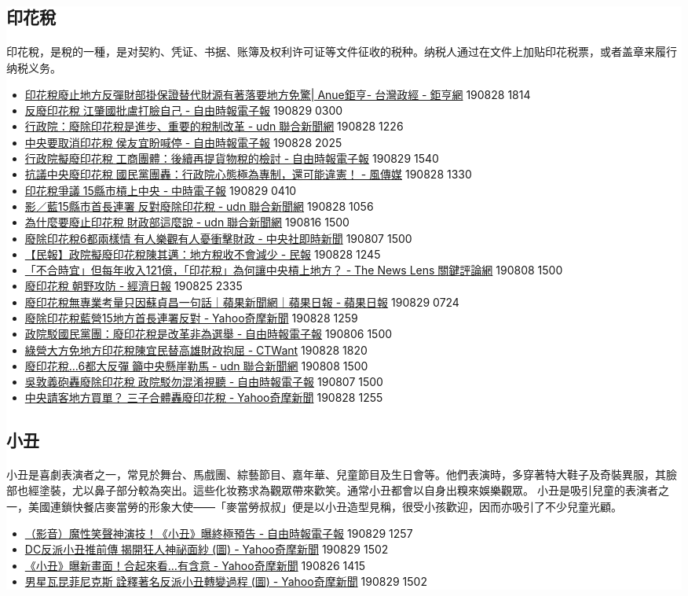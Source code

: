 ## 印花稅

印花稅，是稅的一種，是对契約、凭证、书据、账簿及权利许可证等文件征收的税种。纳税人通过在文件上加贴印花税票，或者盖章来履行纳税义务。
- [印花稅廢止地方反彈財部掛保證替代財源有著落要地方免驚| Anue鉅亨- 台灣政經 - 鉅亨網](https://m.cnyes.com/news/id/4373166 "印花稅廢止地方反彈財部掛保證替代財源有著落要地方免驚| Anue鉅亨- 台灣政經 - 鉅亨網") 190828 1814
- [反廢印花稅 江肇國批盧打臉自己 - 自由時報電子報](https://news.ltn.com.tw/news/Taichung/paper/1313932 "反廢印花稅 江肇國批盧打臉自己 - 自由時報電子報") 190829 0300
- [行政院：廢除印花稅是進步、重要的稅制改革 - udn 聯合新聞網](https://udn.com/news/story/6656/4014575 "行政院：廢除印花稅是進步、重要的稅制改革 - udn 聯合新聞網") 190828 1226
- [中央要取消印花稅 侯友宜盼喊停 - 自由時報電子報](https://news.ltn.com.tw/news/politics/breakingnews/2898873 "中央要取消印花稅 侯友宜盼喊停 - 自由時報電子報") 190828 2025
- [行政院擬廢印花稅 工商團體：後續再提貨物稅的檢討 - 自由時報電子報](https://ec.ltn.com.tw/article/breakingnews/2899893 "行政院擬廢印花稅 工商團體：後續再提貨物稅的檢討 - 自由時報電子報") 190829 1540
- [抗議中央廢印花稅 國民黨團轟：行政院心態極為專制，還可能違憲！ - 風傳媒](https://www.storm.mg/article/1643126 "抗議中央廢印花稅 國民黨團轟：行政院心態極為專制，還可能違憲！ - 風傳媒") 190828 1330
- [印花稅爭議 15縣市槓上中央 - 中時電子報](https://www.chinatimes.com/newspapers/20190829000293-260202 "印花稅爭議 15縣市槓上中央 - 中時電子報") 190829 0410
- [影／藍15縣市首長連署 反對廢除印花稅 - udn 聯合新聞網](https://udn.com/news/story/7243/4014267 "影／藍15縣市首長連署 反對廢除印花稅 - udn 聯合新聞網") 190828 1056
- [為什麼要廢止印花稅 財政部這麼說 - udn 聯合新聞網](https://udn.com/news/story/7243/3993149 "為什麼要廢止印花稅 財政部這麼說 - udn 聯合新聞網") 190816 1500
- [廢除印花稅6都兩樣情 有人樂觀有人憂衝擊財政 - 中央社即時新聞](https://www.cna.com.tw/news/firstnews/201908070356.aspx "廢除印花稅6都兩樣情 有人樂觀有人憂衝擊財政 - 中央社即時新聞") 190807 1500
- [【民報】政院擬廢印花稅陳其邁：地方稅收不會減少 - 民報](https://www.peoplenews.tw/news/2e9bffe1-5776-48f0-9c71-07c29ef9a43f "【民報】政院擬廢印花稅陳其邁：地方稅收不會減少 - 民報") 190828 1245
- [「不合時宜」但每年收入121億，「印花稅」為何讓中央槓上地方？ - The News Lens 關鍵評論網](https://www.thenewslens.com/article/123254 "「不合時宜」但每年收入121億，「印花稅」為何讓中央槓上地方？ - The News Lens 關鍵評論網") 190808 1500
- [廢印花稅 朝野攻防 - 經濟日報](https://money.udn.com/money/story/7307/4009991 "廢印花稅 朝野攻防 - 經濟日報") 190825 2335
- [廢印花稅無專業考量只因蘇貞昌一句話｜蘋果新聞網｜蘋果日報 - 蘋果日報](https://tw.appledaily.com/new/realtime/20190829/1624488/ "廢印花稅無專業考量只因蘇貞昌一句話｜蘋果新聞網｜蘋果日報 - 蘋果日報") 190829 0724
- [廢除印花稅藍營15地方首長連署反對 - Yahoo奇摩新聞](https://tw.news.yahoo.com/%E5%BB%A2%E9%99%A4%E5%8D%B0%E8%8A%B1%E7%A8%85-%E8%97%8D%E7%87%9F15%E5%9C%B0%E6%96%B9%E9%A6%96%E9%95%B7%E9%80%A3%E7%BD%B2%E5%8F%8D%E5%B0%8D-035346880.html "廢除印花稅藍營15地方首長連署反對 - Yahoo奇摩新聞") 190828 1259
- [政院駁國民黨團：廢印花稅是改革非為選舉 - 自由時報電子報](https://news.ltn.com.tw/news/politics/breakingnews/2876155 "政院駁國民黨團：廢印花稅是改革非為選舉 - 自由時報電子報") 190806 1500
- [綠營大方免地方印花稅陳宜民替高雄財政抱屈 - CTWant](https://www.ctwant.com/article/5670 "綠營大方免地方印花稅陳宜民替高雄財政抱屈 - CTWant") 190828 1820
- [廢印花稅…6都大反彈 籲中央懸崖勒馬 - udn 聯合新聞網](https://udn.com/news/story/11311/3976378 "廢印花稅…6都大反彈 籲中央懸崖勒馬 - udn 聯合新聞網") 190808 1500
- [吳敦義砲轟廢除印花稅 政院駁勿混淆視聽 - 自由時報電子報](https://news.ltn.com.tw/news/politics/breakingnews/2877626 "吳敦義砲轟廢除印花稅 政院駁勿混淆視聽 - 自由時報電子報") 190807 1500
- [中央請客地方買單？ 三子合體轟廢印花稅 - Yahoo奇摩新聞](https://tw.news.yahoo.com/video/%E4%B8%AD%E5%A4%AE%E8%AB%8B%E5%AE%A2%E5%9C%B0%E6%96%B9%E8%B2%B7%E5%96%AE-%E4%B8%89%E5%AD%90%E5%90%88%E9%AB%94%E8%BD%9F%E5%BB%A2%E5%8D%B0%E8%8A%B1%E7%A8%85-044334846.html "中央請客地方買單？ 三子合體轟廢印花稅 - Yahoo奇摩新聞") 190828 1255

## 小丑

小丑是喜劇表演者之一，常見於舞台、馬戲團、綜藝節目、嘉年華、兒童節目及生日會等。他們表演時，多穿著特大鞋子及奇裝異服，其臉部也經塗裝，尤以鼻子部分較為突出。這些化妆務求為觀眾帶來歡笑。通常小丑都會以自身出糗來娛樂觀眾。
小丑是吸引兒童的表演者之一，美國連鎖快餐店麥當勞的形象大使——「麥當勞叔叔」便是以小丑造型見稱，很受小孩歡迎，因而亦吸引了不少兒童光顧。
- [（影音）魔性笑聲神演技！《小丑》曝終極預告 - 自由時報電子報](https://ent.ltn.com.tw/news/breakingnews/2899667 "（影音）魔性笑聲神演技！《小丑》曝終極預告 - 自由時報電子報") 190829 1257
- [DC反派小丑推前傳 揭開狂人神祕面紗 (圖) - Yahoo奇摩新聞](https://tw.news.yahoo.com/dc%E5%8F%8D%E6%B4%BE%E5%B0%8F%E4%B8%91%E6%8E%A8%E5%89%8D%E5%82%B3-%E6%8F%AD%E9%96%8B%E7%8B%82%E4%BA%BA%E7%A5%9E%E7%A5%95%E9%9D%A2%E7%B4%97-%E5%9C%96-070230273.html "DC反派小丑推前傳 揭開狂人神祕面紗 (圖) - Yahoo奇摩新聞") 190829 1502
- [《小丑》曝新畫面！合起來看…有含意 - Yahoo奇摩新聞](https://tw.news.yahoo.com/%E5%B0%8F%E4%B8%91-%E6%9B%9D%E6%96%B0%E7%95%AB%E9%9D%A2-%E5%90%88%E8%B5%B7%E4%BE%86%E7%9C%8B-%E6%9C%89%E5%90%AB%E6%84%8F-061502450.html "《小丑》曝新畫面！合起來看…有含意 - Yahoo奇摩新聞") 190826 1415
- [男星瓦昆菲尼克斯 詮釋著名反派小丑轉變過程 (圖) - Yahoo奇摩新聞](https://tw.news.yahoo.com/%E7%94%B7%E6%98%9F%E7%93%A6%E6%98%86%E8%8F%B2%E5%B0%BC%E5%85%8B%E6%96%AF-%E8%A9%AE%E9%87%8B%E8%91%97%E5%90%8D%E5%8F%8D%E6%B4%BE%E5%B0%8F%E4%B8%91%E8%BD%89%E8%AE%8A%E9%81%8E%E7%A8%8B-%E5%9C%96-070230535.html "男星瓦昆菲尼克斯 詮釋著名反派小丑轉變過程 (圖) - Yahoo奇摩新聞") 190829 1502